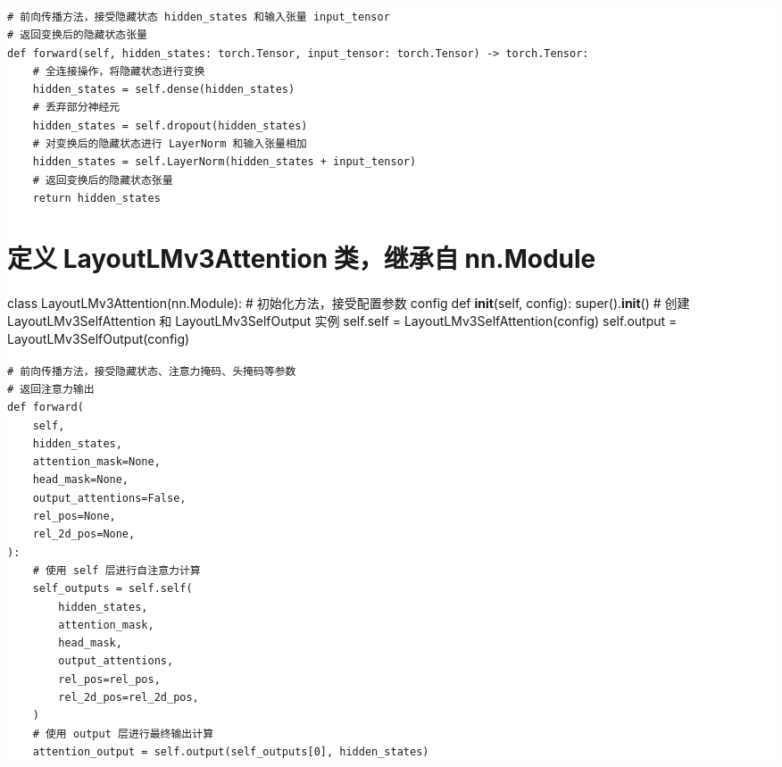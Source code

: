     # 前向传播方法，接受隐藏状态 hidden_states 和输入张量 input_tensor
    # 返回变换后的隐藏状态张量
    def forward(self, hidden_states: torch.Tensor, input_tensor: torch.Tensor) -> torch.Tensor:
        # 全连接操作，将隐藏状态进行变换
        hidden_states = self.dense(hidden_states)
        # 丢弃部分神经元
        hidden_states = self.dropout(hidden_states)
        # 对变换后的隐藏状态进行 LayerNorm 和输入张量相加
        hidden_states = self.LayerNorm(hidden_states + input_tensor)
        # 返回变换后的隐藏状态张量
        return hidden_states


# 定义 LayoutLMv3Attention 类，继承自 nn.Module
class LayoutLMv3Attention(nn.Module):
    # 初始化方法，接受配置参数 config
    def __init__(self, config):
        super().__init__()
        # 创建 LayoutLMv3SelfAttention 和 LayoutLMv3SelfOutput 实例
        self.self = LayoutLMv3SelfAttention(config)
        self.output = LayoutLMv3SelfOutput(config)

    # 前向传播方法，接受隐藏状态、注意力掩码、头掩码等参数
    # 返回注意力输出
    def forward(
        self,
        hidden_states,
        attention_mask=None,
        head_mask=None,
        output_attentions=False,
        rel_pos=None,
        rel_2d_pos=None,
    ):
        # 使用 self 层进行自注意力计算
        self_outputs = self.self(
            hidden_states,
            attention_mask,
            head_mask,
            output_attentions,
            rel_pos=rel_pos,
            rel_2d_pos=rel_2d_pos,
        )
        # 使用 output 层进行最终输出计算
        attention_output = self.output(self_outputs[0], hidden_states)